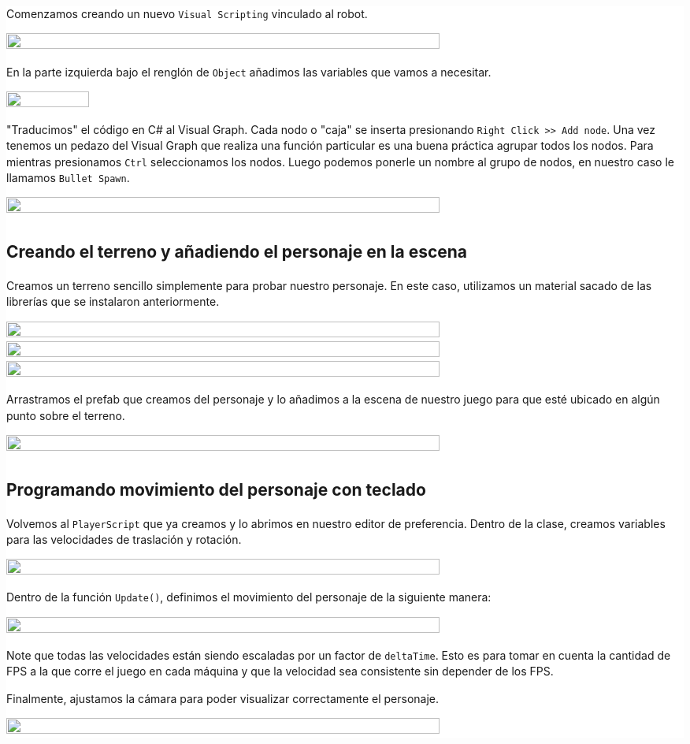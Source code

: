 <p>Comenzamos creando un nuevo <code>Visual Scripting</code> vinculado al robot.</p>
<image
  src="Challenge04/AddVisualScript.png"
  width = 80%
  height = 80%>


<p>En la parte izquierda bajo el renglón de <code>Object</code> añadimos las variables que vamos a necesitar.</p>
<image
  src="Challenge04/createObjectVars.png"
  width = 35%
  height = 35%>


<p> "Traducimos" el código en C# al Visual Graph. Cada nodo o "caja" se inserta presionando <code>Right Click >> Add node</code>. Una vez tenemos un pedazo del Visual Graph que realiza una función particular es una buena práctica agrupar todos los nodos. Para mientras presionamos <code>Ctrl</code> seleccionamos los nodos. Luego podemos ponerle un nombre al grupo de nodos, en nuestro caso le llamamos <code>Bullet Spawn</code>.</p>
<image
  src="Challenge04/bulletSpawnGraph.png"
  width = 80%
  height = 80%>

<h2>Creando el terreno y añadiendo el personaje en la escena</h2>

<p>Creamos un terreno sencillo simplemente para probar nuestro personaje. En este caso, utilizamos un material sacado de las librerías que se instalaron anteriormente.</p>

<image src="img/Terrain01.png" width=80% height=80%>
<image src="img/Terrain02.png" width=80% height=80%>
<image src="img/Terrain03.png" width=80% height=80%>

<p>Arrastramos el prefab que creamos del personaje y lo añadimos a la escena de nuestro juego para que esté ubicado en algún punto sobre el terreno.</p>

<image src="img/Character.png" width=80% height=80%>

<h2>Programando movimiento del personaje con teclado</h2>

<p>Volvemos al <code>PlayerScript</code> que ya creamos y lo abrimos en nuestro editor de preferencia. Dentro de la clase, creamos variables para las velocidades de traslación y rotación.</p>

<image src="img/Script02.png" width=80% height=80%>

<p>Dentro de la función <code>Update()</code>, definimos el movimiento del personaje de la siguiente manera:</p>

<image src="img/Script03.png" width=80% height=80%>

<p>Note que todas las velocidades están siendo escaladas por un factor de <code>deltaTime</code>. Esto es para tomar en cuenta la cantidad de FPS a la que corre el juego en cada máquina y que la velocidad sea consistente sin depender de los FPS.</p>

<p>Finalmente, ajustamos la cámara para poder visualizar correctamente el personaje.</p>

<image src="img/Camera.png" width=80% height=80%>

